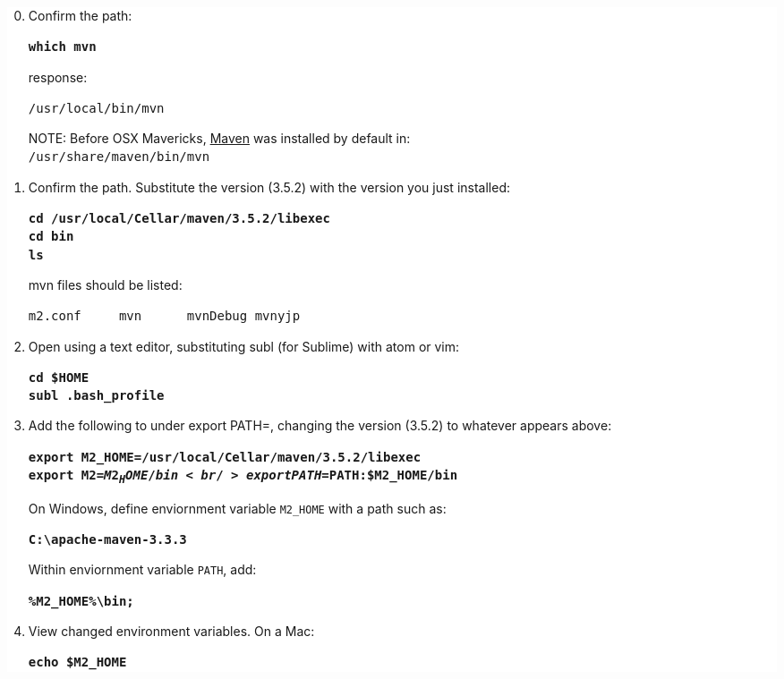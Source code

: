 
0. Confirm the path:

   <tt><strong>
   which mvn
   </strong></tt>

   response:

   <pre>
   /usr/local/bin/mvn
   </pre>

   NOTE: Before OSX Mavericks,
   <a target="_blank" href="http://maven.apache.org/">
   Maven</a> was installed by default in:<br />
   <tt>/usr/share/maven/bin/mvn</tt>

0. Confirm the path. Substitute the version (3.5.2) with the version
   you just installed:

   <tt><strong>
   cd /usr/local/Cellar/maven/3.5.2/libexec<br />
   cd bin<br />
   ls
   </strong></tt>

   mvn files should be listed:

   <pre>m2.conf     mvn      mvnDebug mvnyjp
   </pre>

0. Open using a text editor, substituting subl (for Sublime) with atom or vim:

   <tt><strong>
   cd $HOME<br />
   subl .bash_profile
   </strong></tt>

0. Add the following to under export PATH=, changing the version (3.5.2) to whatever appears above:

   <tt><strong>
   export M2_HOME=/usr/local/Cellar/maven/3.5.2/libexec<br />
   export M2=$M2_HOME/bin<br />
   export PATH=$PATH:$M2_HOME/bin
   </strong></tt>

   On Windows, define enviornment variable `M2_HOME` with a path such as:

   <pre><strong>C:\apache-maven-3.3.3
   </strong></pre>   

   Within enviornment variable `PATH`, add:

   <pre><strong>%M2_HOME%\bin;
   </strong></pre>   

0. View changed environment variables. On a Mac:

   <tt><strong>echo $M2_HOME
   </strong></tt>
